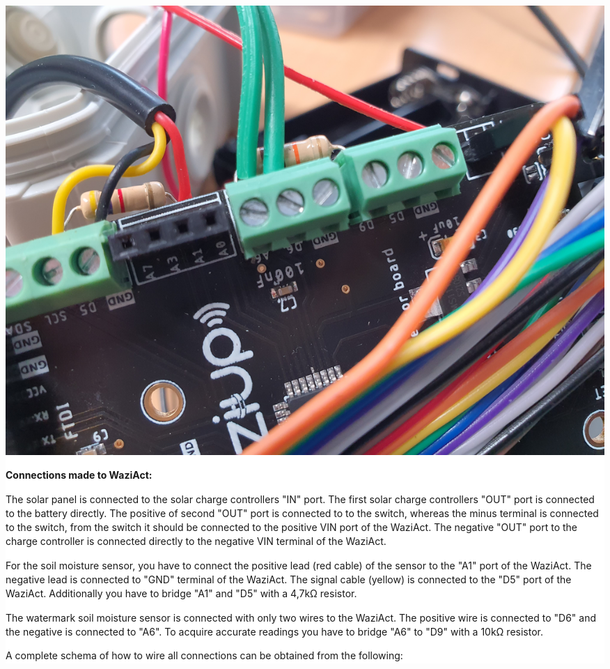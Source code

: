 ![Watermark wiring](./media/20221118_125537.jpg)

**Connections made to WaziAct:**

The solar panel is connected to the solar charge controllers "IN" port. The first solar charge controllers "OUT" port is connected to the battery directly. The positive of second "OUT" port is connected to to the switch, whereas the minus terminal is connected to the switch, from the switch it should be connected to the positive VIN port of the WaziAct. The negative "OUT" port to the charge controller is connected directly to the negative VIN terminal of the WaziAct. 

For the soil moisture sensor, you have to connect the positive lead (red cable) of the sensor to the "A1" port of the WaziAct. The negative lead is connected to "GND" terminal of the WaziAct. The signal cable (yellow) is connected to the "D5" port of the WaziAct. Additionally you have to bridge "A1" and "D5" with a 4,7kΩ resistor.

The watermark soil moisture sensor is connected with only two wires to the WaziAct. The positive wire is connected to "D6" and the negative is connected to "A6". To acquire accurate readings you have to bridge "A6" to "D9" with a 10kΩ resistor.

A complete schema of how to wire all connections can be obtained from the following:
